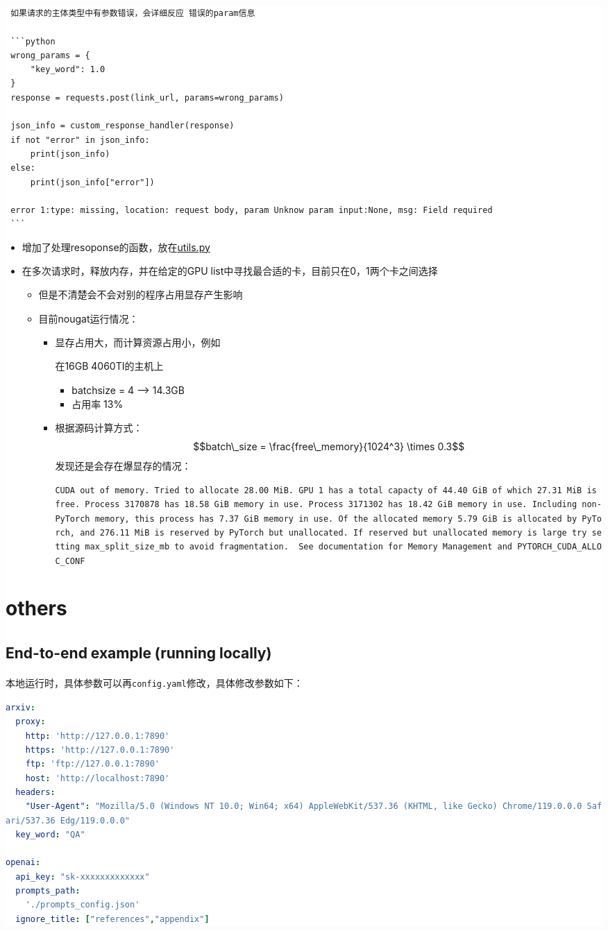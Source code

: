      如果请求的主体类型中有参数错误，会详细反应 错误的param信息 

     ```python
     wrong_params = {
         "key_word": 1.0
     }
     response = requests.post(link_url, params=wrong_params)
     
     json_info = custom_response_handler(response)
     if not "error" in json_info:
         print(json_info)
     else:
         print(json_info["error"])
     
     error 1:type: missing, location: request body, param Unknow param input:None, msg: Field required
     ```

- 增加了处理resoponse的函数，放在[utils.py](./submodule/my_utils/utils.py)

- 在多次请求时，释放内存，并在给定的GPU list中寻找最合适的卡，目前只在0，1两个卡之间选择

     - 但是不清楚会不会对别的程序占用显存产生影响
     
     - 目前nougat运行情况：
          - 显存占用大，而计算资源占用小，例如
          
               在16GB 4060TI的主机上
          
               - batchsize = 4 --> 14.3GB
               - 占用率 13%
          
          - 根据源码计算方式：
               $$batch\_size = \frac{free\_memory}{1024^3} \times 0.3$$
               发现还是会存在爆显存的情况：
          
               ```bash
               CUDA out of memory. Tried to allocate 28.00 MiB. GPU 1 has a total capacty of 44.40 GiB of which 27.31 MiB is free. Process 3170878 has 18.58 GiB memory in use. Process 3171302 has 18.42 GiB memory in use. Including non-PyTorch memory, this process has 7.37 GiB memory in use. Of the allocated memory 5.79 GiB is allocated by PyTorch, and 276.11 MiB is reserved by PyTorch but unallocated. If reserved but unallocated memory is large try setting max_split_size_mb to avoid fragmentation.  See documentation for Memory Management and PYTORCH_CUDA_ALLOC_CONF
               ```



# others

## End-to-end example (running locally)

本地运行时，具体参数可以再`config.yaml`修改，具体修改参数如下：

```yaml
arxiv:
  proxy:
    http: 'http://127.0.0.1:7890'
    https: 'http://127.0.0.1:7890'
    ftp: 'ftp://127.0.0.1:7890'
    host: 'http://localhost:7890'
  headers:
    "User-Agent": "Mozilla/5.0 (Windows NT 10.0; Win64; x64) AppleWebKit/537.36 (KHTML, like Gecko) Chrome/119.0.0.0 Safari/537.36 Edg/119.0.0.0"
  key_word: "QA"

openai:
  api_key: "sk-xxxxxxxxxxxxx"
  prompts_path:
    './prompts_config.json'
  ignore_title: ["references","appendix"]
```